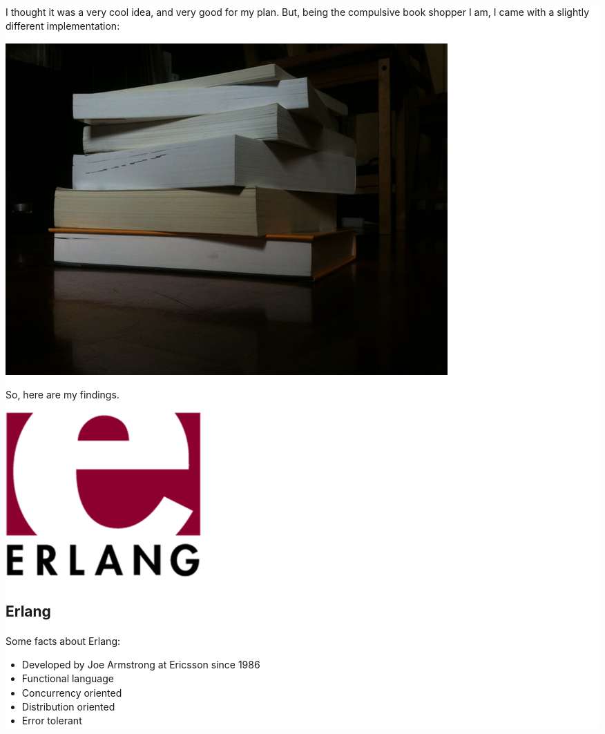 I thought it was a very cool idea, and very good for my plan. But, being the compulsive book shopper I am, I came with a slightly different implementation:

![A slightly different implamentation](/images/five/books.jpg)

So, here are my findings.

<div class="logo">
  <a href="http://www.erlang.org/"><img src="/images/five/erlang.png" alt="Erlang"></a>
</div>

## Erlang

Some facts about Erlang:

* Developed by Joe Armstrong at Ericsson since 1986
* Functional language
* Concurrency oriented
* Distribution oriented
* Error tolerant
